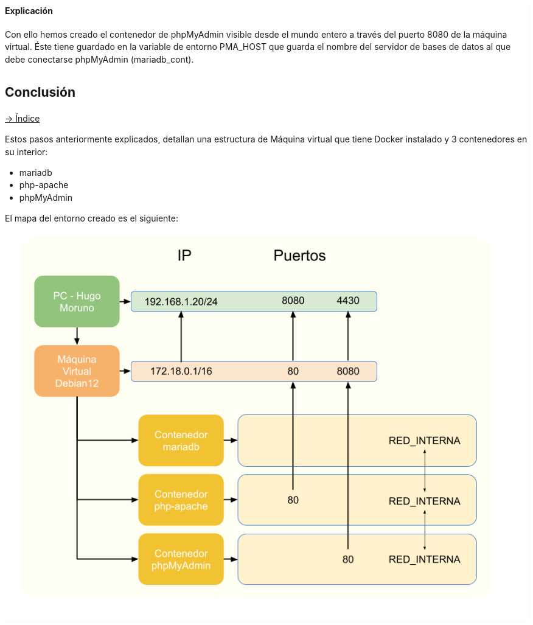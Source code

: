 #### Explicación

Con ello hemos creado el contenedor de phpMyAdmin visible desde el mundo entero a través del puerto 8080 de la máquina virtual. Éste tiene guardado en la variable de entorno PMA_HOST que guarda el nombre del servidor de bases de datos al que debe conectarse phpMyAdmin (mariadb_cont).

## Conclusión 

[-> Índice](#índice)

Estos pasos anteriormente explicados, detallan una estructura de Máquina virtual que tiene Docker instalado y 3 contenedores en su interior:

- mariadb
- php-apache
- phpMyAdmin

El mapa del entorno creado es el siguiente:
![Diagrama](./documents/diagrama.png)
